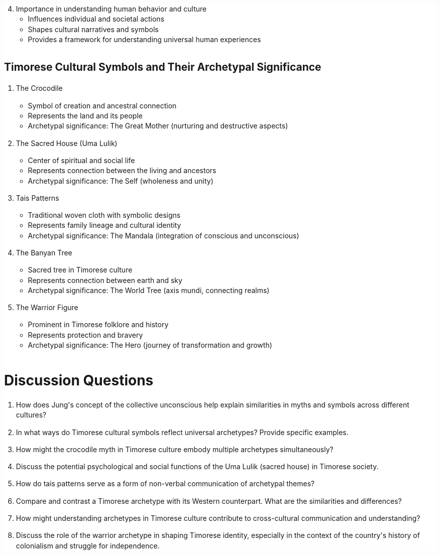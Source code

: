 4. Importance in understanding human behavior and culture
   - Influences individual and societal actions
   - Shapes cultural narratives and symbols
   - Provides a framework for understanding universal human experiences

## Timorese Cultural Symbols and Their Archetypal Significance

1. The Crocodile
   - Symbol of creation and ancestral connection
   - Represents the land and its people
   - Archetypal significance: The Great Mother (nurturing and destructive aspects)

2. The Sacred House (Uma Lulik)
   - Center of spiritual and social life
   - Represents connection between the living and ancestors
   - Archetypal significance: The Self (wholeness and unity)

3. Tais Patterns
   - Traditional woven cloth with symbolic designs
   - Represents family lineage and cultural identity
   - Archetypal significance: The Mandala (integration of conscious and unconscious)

4. The Banyan Tree
   - Sacred tree in Timorese culture
   - Represents connection between earth and sky
   - Archetypal significance: The World Tree (axis mundi, connecting realms)

5. The Warrior Figure
   - Prominent in Timorese folklore and history
   - Represents protection and bravery
   - Archetypal significance: The Hero (journey of transformation and growth)

# Discussion Questions

1. How does Jung's concept of the collective unconscious help explain similarities in myths and symbols across different cultures?

2. In what ways do Timorese cultural symbols reflect universal archetypes? Provide specific examples.

3. How might the crocodile myth in Timorese culture embody multiple archetypes simultaneously?

4. Discuss the potential psychological and social functions of the Uma Lulik (sacred house) in Timorese society.

5. How do tais patterns serve as a form of non-verbal communication of archetypal themes?

6. Compare and contrast a Timorese archetype with its Western counterpart. What are the similarities and differences?

7. How might understanding archetypes in Timorese culture contribute to cross-cultural communication and understanding?

8. Discuss the role of the warrior archetype in shaping Timorese identity, especially in the context of the country's history of colonialism and struggle for independence.
